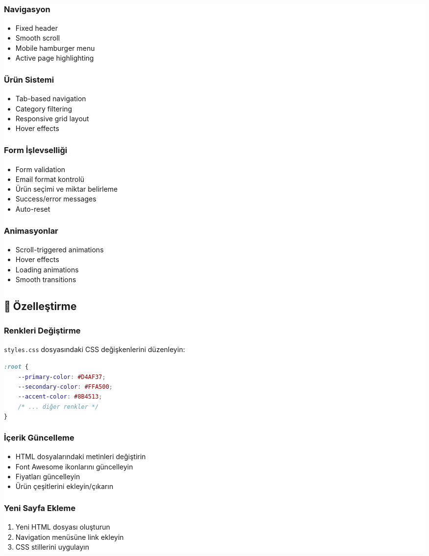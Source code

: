 ### Navigasyon
- Fixed header
- Smooth scroll
- Mobile hamburger menu
- Active page highlighting

### Ürün Sistemi
- Tab-based navigation
- Category filtering
- Responsive grid layout
- Hover effects

### Form İşlevselliği
- Form validation
- Email format kontrolü
- Ürün seçimi ve miktar belirleme
- Success/error messages
- Auto-reset

### Animasyonlar
- Scroll-triggered animations
- Hover effects
- Loading animations
- Smooth transitions

## 🔧 Özelleştirme

### Renkleri Değiştirme
`styles.css` dosyasındaki CSS değişkenlerini düzenleyin:

```css
:root {
    --primary-color: #D4AF37;
    --secondary-color: #FFA500;
    --accent-color: #8B4513;
    /* ... diğer renkler */
}
```

### İçerik Güncelleme
- HTML dosyalarındaki metinleri değiştirin
- Font Awesome ikonlarını güncelleyin
- Fiyatları güncelleyin
- Ürün çeşitlerini ekleyin/çıkarın

### Yeni Sayfa Ekleme
1. Yeni HTML dosyası oluşturun
2. Navigation menüsüne link ekleyin
3. CSS stillerini uygulayın
